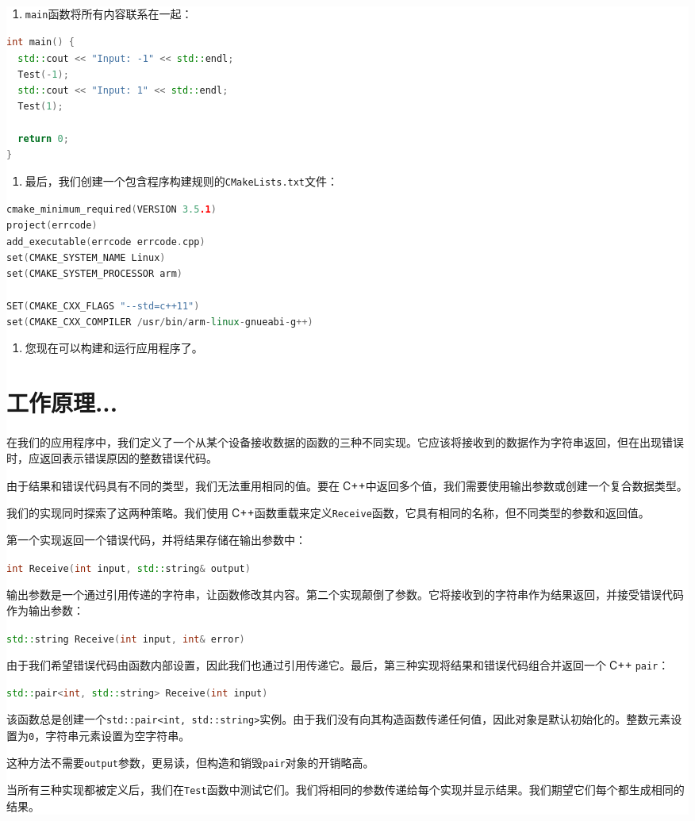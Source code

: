 1.  `main`函数将所有内容联系在一起：

```cpp
int main() {
  std::cout << "Input: -1" << std::endl;
  Test(-1);
  std::cout << "Input: 1" << std::endl;
  Test(1);

  return 0;
}
```

1.  最后，我们创建一个包含程序构建规则的`CMakeLists.txt`文件：

```cpp
cmake_minimum_required(VERSION 3.5.1)
project(errcode)
add_executable(errcode errcode.cpp)
set(CMAKE_SYSTEM_NAME Linux)
set(CMAKE_SYSTEM_PROCESSOR arm)

SET(CMAKE_CXX_FLAGS "--std=c++11")
set(CMAKE_CXX_COMPILER /usr/bin/arm-linux-gnueabi-g++)
```

1.  您现在可以构建和运行应用程序了。

# 工作原理...

在我们的应用程序中，我们定义了一个从某个设备接收数据的函数的三种不同实现。它应该将接收到的数据作为字符串返回，但在出现错误时，应返回表示错误原因的整数错误代码。

由于结果和错误代码具有不同的类型，我们无法重用相同的值。要在 C++中返回多个值，我们需要使用输出参数或创建一个复合数据类型。

我们的实现同时探索了这两种策略。我们使用 C++函数重载来定义`Receive`函数，它具有相同的名称，但不同类型的参数和返回值。

第一个实现返回一个错误代码，并将结果存储在输出参数中：

```cpp
int Receive(int input, std::string& output)
```

输出参数是一个通过引用传递的字符串，让函数修改其内容。第二个实现颠倒了参数。它将接收到的字符串作为结果返回，并接受错误代码作为输出参数：

```cpp
std::string Receive(int input, int& error)
```

由于我们希望错误代码由函数内部设置，因此我们也通过引用传递它。最后，第三种实现将结果和错误代码组合并返回一个 C++ `pair`：

```cpp
std::pair<int, std::string> Receive(int input)
```

该函数总是创建一个`std::pair<int, std::string>`实例。由于我们没有向其构造函数传递任何值，因此对象是默认初始化的。整数元素设置为`0`，字符串元素设置为空字符串。

这种方法不需要`output`参数，更易读，但构造和销毁`pair`对象的开销略高。

当所有三种实现都被定义后，我们在`Test`函数中测试它们。我们将相同的参数传递给每个实现并显示结果。我们期望它们每个都生成相同的结果。
